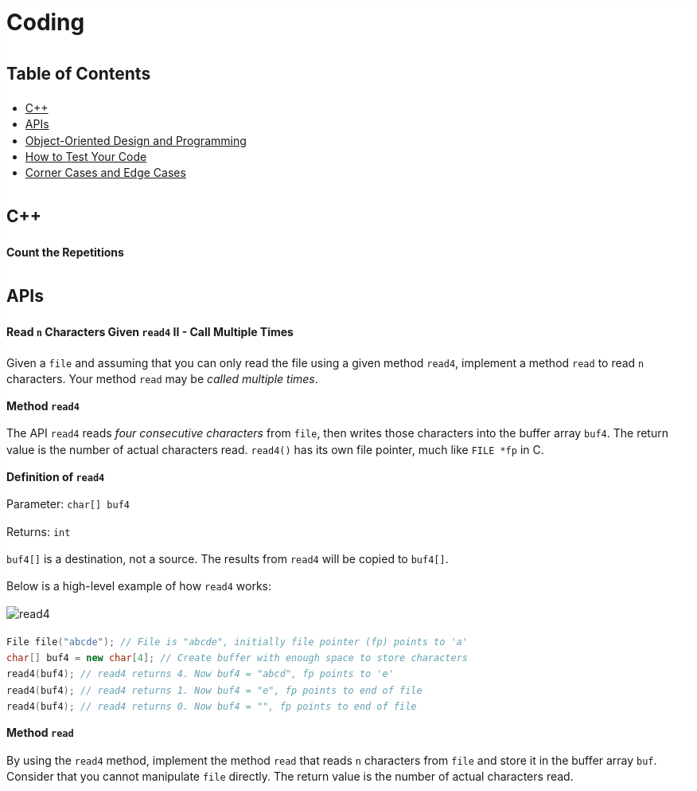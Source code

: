# Coding

## Table of Contents

- [C++](#c)
- [APIs](#apis)
- [Object-Oriented Design and Programming](#object-oriented-design-and-programming)
- [How to Test Your Code](#how-to-test-your-code)
- [Corner Cases and Edge Cases](#corner-cases-and-edge-cases)

## C++

#### Count the Repetitions

## APIs

#### Read `n` Characters Given `read4` II - Call Multiple Times

Given a `file` and assuming that you can only read the file using a given method `read4`, implement a method `read` to read `n` characters. Your method `read` may be *called multiple times*.

**Method `read4`**

The API `read4` reads *four consecutive characters* from `file`, then writes those characters into the buffer array `buf4`. The return value is the number of actual characters read. `read4()` has its own file pointer, much like `FILE *fp` in C.

**Definition of `read4`**

Parameter: `char[] buf4`

Returns: `int`

`buf4[]` is a destination, not a source. The results from `read4` will be copied to `buf4[]`.

Below is a high-level example of how `read4` works:

![read4](https://assets.leetcode.com/uploads/2020/07/01/157_example.png)

```cpp
File file("abcde"); // File is "abcde", initially file pointer (fp) points to 'a'
char[] buf4 = new char[4]; // Create buffer with enough space to store characters
read4(buf4); // read4 returns 4. Now buf4 = "abcd", fp points to 'e'
read4(buf4); // read4 returns 1. Now buf4 = "e", fp points to end of file
read4(buf4); // read4 returns 0. Now buf4 = "", fp points to end of file

```

**Method `read`**

By using the `read4` method, implement the method `read` that reads `n` characters from `file` and store it in the buffer array `buf`. Consider that you cannot manipulate `file` directly. The return value is the number of actual characters read.


[^1]: due to the `put` operation
[^2]: `"Baaabb0"` is weak, but `"Baaba0"` is strong
[^3]: two or more keys with the same frequency
[^4]: due to the `put` operation